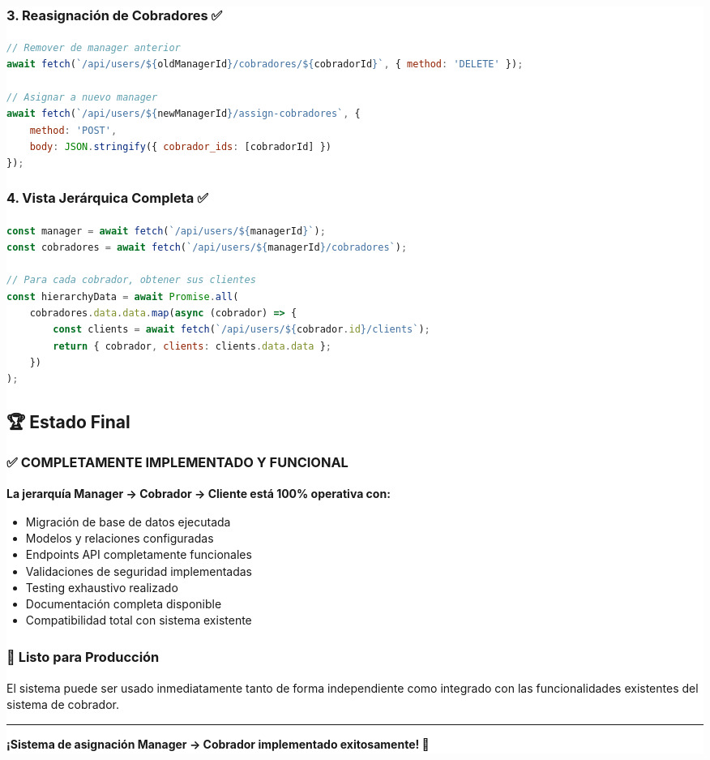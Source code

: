 ### 3. Reasignación de Cobradores ✅
```javascript
// Remover de manager anterior
await fetch(`/api/users/${oldManagerId}/cobradores/${cobradorId}`, { method: 'DELETE' });

// Asignar a nuevo manager
await fetch(`/api/users/${newManagerId}/assign-cobradores`, {
    method: 'POST',
    body: JSON.stringify({ cobrador_ids: [cobradorId] })
});
```

### 4. Vista Jerárquica Completa ✅
```javascript
const manager = await fetch(`/api/users/${managerId}`);
const cobradores = await fetch(`/api/users/${managerId}/cobradores`);

// Para cada cobrador, obtener sus clientes
const hierarchyData = await Promise.all(
    cobradores.data.data.map(async (cobrador) => {
        const clients = await fetch(`/api/users/${cobrador.id}/clients`);
        return { cobrador, clients: clients.data.data };
    })
);
```

## 🏆 Estado Final

### ✅ **COMPLETAMENTE IMPLEMENTADO Y FUNCIONAL**

**La jerarquía Manager → Cobrador → Cliente está 100% operativa con:**
- Migración de base de datos ejecutada
- Modelos y relaciones configuradas
- Endpoints API completamente funcionales
- Validaciones de seguridad implementadas
- Testing exhaustivo realizado
- Documentación completa disponible
- Compatibilidad total con sistema existente

### 🚀 **Listo para Producción**

El sistema puede ser usado inmediatamente tanto de forma independiente como integrado con las funcionalidades existentes del sistema de cobrador.

---

**¡Sistema de asignación Manager → Cobrador implementado exitosamente! 🎉**
